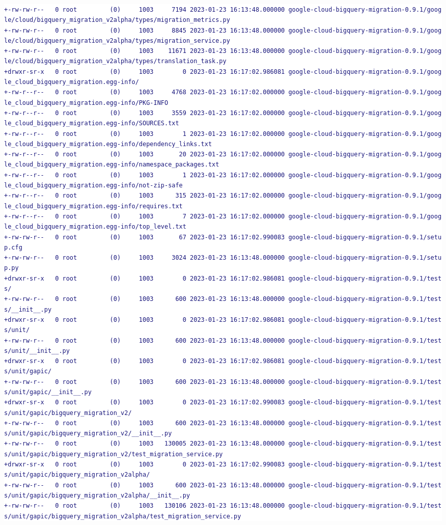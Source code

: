 ```diff
+-rw-rw-r--   0 root         (0)     1003     7194 2023-01-23 16:13:48.000000 google-cloud-bigquery-migration-0.9.1/google/cloud/bigquery_migration_v2alpha/types/migration_metrics.py
+-rw-rw-r--   0 root         (0)     1003     8845 2023-01-23 16:13:48.000000 google-cloud-bigquery-migration-0.9.1/google/cloud/bigquery_migration_v2alpha/types/migration_service.py
+-rw-rw-r--   0 root         (0)     1003    11671 2023-01-23 16:13:48.000000 google-cloud-bigquery-migration-0.9.1/google/cloud/bigquery_migration_v2alpha/types/translation_task.py
+drwxr-sr-x   0 root         (0)     1003        0 2023-01-23 16:17:02.986081 google-cloud-bigquery-migration-0.9.1/google_cloud_bigquery_migration.egg-info/
+-rw-r--r--   0 root         (0)     1003     4768 2023-01-23 16:17:02.000000 google-cloud-bigquery-migration-0.9.1/google_cloud_bigquery_migration.egg-info/PKG-INFO
+-rw-r--r--   0 root         (0)     1003     3559 2023-01-23 16:17:02.000000 google-cloud-bigquery-migration-0.9.1/google_cloud_bigquery_migration.egg-info/SOURCES.txt
+-rw-r--r--   0 root         (0)     1003        1 2023-01-23 16:17:02.000000 google-cloud-bigquery-migration-0.9.1/google_cloud_bigquery_migration.egg-info/dependency_links.txt
+-rw-r--r--   0 root         (0)     1003       20 2023-01-23 16:17:02.000000 google-cloud-bigquery-migration-0.9.1/google_cloud_bigquery_migration.egg-info/namespace_packages.txt
+-rw-r--r--   0 root         (0)     1003        1 2023-01-23 16:17:02.000000 google-cloud-bigquery-migration-0.9.1/google_cloud_bigquery_migration.egg-info/not-zip-safe
+-rw-r--r--   0 root         (0)     1003      315 2023-01-23 16:17:02.000000 google-cloud-bigquery-migration-0.9.1/google_cloud_bigquery_migration.egg-info/requires.txt
+-rw-r--r--   0 root         (0)     1003        7 2023-01-23 16:17:02.000000 google-cloud-bigquery-migration-0.9.1/google_cloud_bigquery_migration.egg-info/top_level.txt
+-rw-rw-r--   0 root         (0)     1003       67 2023-01-23 16:17:02.990083 google-cloud-bigquery-migration-0.9.1/setup.cfg
+-rw-rw-r--   0 root         (0)     1003     3024 2023-01-23 16:13:48.000000 google-cloud-bigquery-migration-0.9.1/setup.py
+drwxr-sr-x   0 root         (0)     1003        0 2023-01-23 16:17:02.986081 google-cloud-bigquery-migration-0.9.1/tests/
+-rw-rw-r--   0 root         (0)     1003      600 2023-01-23 16:13:48.000000 google-cloud-bigquery-migration-0.9.1/tests/__init__.py
+drwxr-sr-x   0 root         (0)     1003        0 2023-01-23 16:17:02.986081 google-cloud-bigquery-migration-0.9.1/tests/unit/
+-rw-rw-r--   0 root         (0)     1003      600 2023-01-23 16:13:48.000000 google-cloud-bigquery-migration-0.9.1/tests/unit/__init__.py
+drwxr-sr-x   0 root         (0)     1003        0 2023-01-23 16:17:02.986081 google-cloud-bigquery-migration-0.9.1/tests/unit/gapic/
+-rw-rw-r--   0 root         (0)     1003      600 2023-01-23 16:13:48.000000 google-cloud-bigquery-migration-0.9.1/tests/unit/gapic/__init__.py
+drwxr-sr-x   0 root         (0)     1003        0 2023-01-23 16:17:02.990083 google-cloud-bigquery-migration-0.9.1/tests/unit/gapic/bigquery_migration_v2/
+-rw-rw-r--   0 root         (0)     1003      600 2023-01-23 16:13:48.000000 google-cloud-bigquery-migration-0.9.1/tests/unit/gapic/bigquery_migration_v2/__init__.py
+-rw-rw-r--   0 root         (0)     1003   130005 2023-01-23 16:13:48.000000 google-cloud-bigquery-migration-0.9.1/tests/unit/gapic/bigquery_migration_v2/test_migration_service.py
+drwxr-sr-x   0 root         (0)     1003        0 2023-01-23 16:17:02.990083 google-cloud-bigquery-migration-0.9.1/tests/unit/gapic/bigquery_migration_v2alpha/
+-rw-rw-r--   0 root         (0)     1003      600 2023-01-23 16:13:48.000000 google-cloud-bigquery-migration-0.9.1/tests/unit/gapic/bigquery_migration_v2alpha/__init__.py
+-rw-rw-r--   0 root         (0)     1003   130106 2023-01-23 16:13:48.000000 google-cloud-bigquery-migration-0.9.1/tests/unit/gapic/bigquery_migration_v2alpha/test_migration_service.py
```

